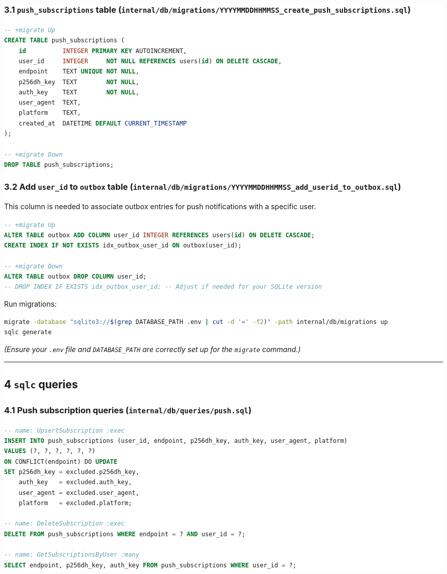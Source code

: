 ### 3.1 `push_subscriptions` table (`internal/db/migrations/YYYYMMDDHHMMSS_create_push_subscriptions.sql`)

```sql
-- +migrate Up
CREATE TABLE push_subscriptions (
    id          INTEGER PRIMARY KEY AUTOINCREMENT,
    user_id     INTEGER     NOT NULL REFERENCES users(id) ON DELETE CASCADE,
    endpoint    TEXT UNIQUE NOT NULL,
    p256dh_key  TEXT        NOT NULL,
    auth_key    TEXT        NOT NULL,
    user_agent  TEXT,
    platform    TEXT,
    created_at  DATETIME DEFAULT CURRENT_TIMESTAMP
);

-- +migrate Down
DROP TABLE push_subscriptions;
```

### 3.2 Add `user_id` to `outbox` table (`internal/db/migrations/YYYYMMDDHHMMSS_add_userid_to_outbox.sql`)

This column is needed to associate outbox entries for push notifications with a specific user.

```sql
-- +migrate Up
ALTER TABLE outbox ADD COLUMN user_id INTEGER REFERENCES users(id) ON DELETE CASCADE;
CREATE INDEX IF NOT EXISTS idx_outbox_user_id ON outbox(user_id);

-- +migrate Down
ALTER TABLE outbox DROP COLUMN user_id;
-- DROP INDEX IF EXISTS idx_outbox_user_id; -- Adjust if needed for your SQLite version
```

Run migrations:

```bash
migrate -database "sqlite3://$(grep DATABASE_PATH .env | cut -d '=' -f2)" -path internal/db/migrations up
sqlc generate
```
*(Ensure your `.env` file and `DATABASE_PATH` are correctly set up for the `migrate` command.)*

---

## 4  `sqlc` queries

### 4.1 Push subscription queries (`internal/db/queries/push.sql`)

```sql
-- name: UpsertSubscription :exec
INSERT INTO push_subscriptions (user_id, endpoint, p256dh_key, auth_key, user_agent, platform)
VALUES (?, ?, ?, ?, ?, ?)
ON CONFLICT(endpoint) DO UPDATE
SET p256dh_key = excluded.p256dh_key,
    auth_key   = excluded.auth_key,
    user_agent = excluded.user_agent,
    platform   = excluded.platform;

-- name: DeleteSubscription :exec
DELETE FROM push_subscriptions WHERE endpoint = ? AND user_id = ?;

-- name: GetSubscriptionsByUser :many
SELECT endpoint, p256dh_key, auth_key FROM push_subscriptions WHERE user_id = ?;
```